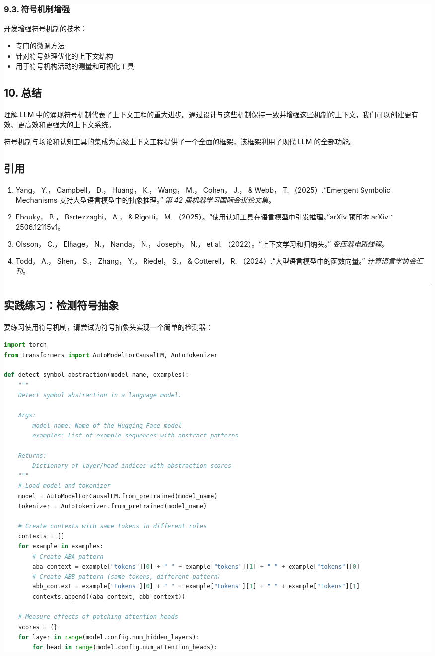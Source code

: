 ### 9.3. 符号机制增强

开发增强符号机制的技术：

- 专门的微调方法
- 针对符号处理优化的上下文结构
- 用于符号机构活动的测量和可视化工具

## 10. 总结

理解 LLM 中的涌现符号机制代表了上下文工程的重大进步。通过设计与这些机制保持一致并增强这些机制的上下文，我们可以创建更有效、更高效和更强大的上下文系统。

符号机制与场论和认知工具的集成为高级上下文工程提供了一个全面的框架，该框架利用了现代 LLM 的全部功能。

## 引用

1. Yang， Y.， Campbell， D.， Huang， K.， Wang， M.， Cohen， J.， & Webb， T. （2025）.“Emergent Symbolic Mechanisms 支持大型语言模型中的抽象推理。” *第 42 届机器学习国际会议论文集*。

2. Ebouky， B.， Bartezzaghi， A.， & Rigotti， M. （2025）。“使用认知工具在语言模型中引发推理。”arXiv 预印本 arXiv：2506.12115v1。

3. Olsson， C.， Elhage， N.， Nanda， N.， Joseph， N.， et al. （2022）。“上下文学习和归纳头。” *变压器电路线程*。

4. Todd， A.， Shen， S.， Zhang， Y.， Riedel， S.， & Cotterell， R. （2024）.“大型语言模型中的函数向量。” *计算语言学协会汇刊*。

---

## 实践练习：检测符号抽象

要练习使用符号机制，请尝试为符号抽象头实现一个简单的检测器：

```python
import torch
from transformers import AutoModelForCausalLM, AutoTokenizer

def detect_symbol_abstraction(model_name, examples):
    """
    Detect symbol abstraction in a language model.
    
    Args:
        model_name: Name of the Hugging Face model
        examples: List of example sequences with abstract patterns
        
    Returns:
        Dictionary of layer/head indices with abstraction scores
    """
    # Load model and tokenizer
    model = AutoModelForCausalLM.from_pretrained(model_name)
    tokenizer = AutoTokenizer.from_pretrained(model_name)
    
    # Create contexts with same tokens in different roles
    contexts = []
    for example in examples:
        # Create ABA pattern
        aba_context = example["tokens"][0] + " " + example["tokens"][1] + " " + example["tokens"][0]
        # Create ABB pattern (same tokens, different pattern)
        abb_context = example["tokens"][0] + " " + example["tokens"][1] + " " + example["tokens"][1]
        contexts.append((aba_context, abb_context))
    
    # Measure effects of patching attention heads
    scores = {}
    for layer in range(model.config.num_hidden_layers):
        for head in range(model.config.num_attention_heads):
```